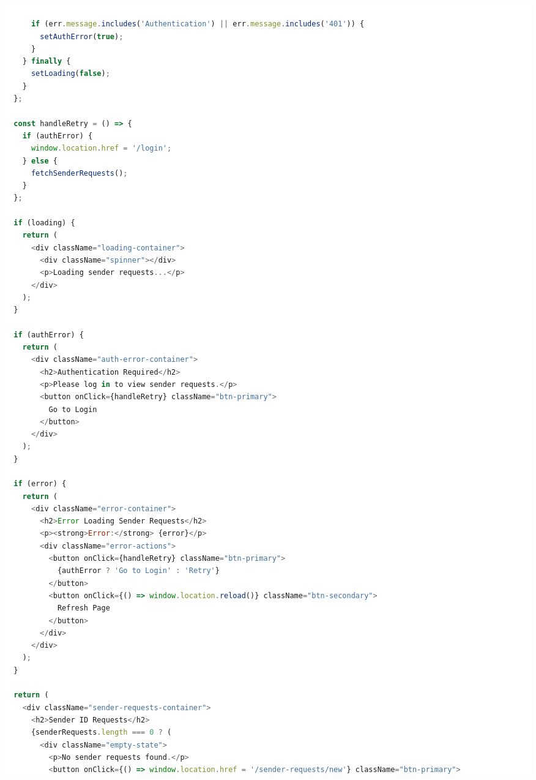 ```javascript
      
      if (err.message.includes('Authentication') || err.message.includes('401')) {
        setAuthError(true);
      }
    } finally {
      setLoading(false);
    }
  };

  const handleRetry = () => {
    if (authError) {
      window.location.href = '/login';
    } else {
      fetchSenderRequests();
    }
  };

  if (loading) {
    return (
      <div className="loading-container">
        <div className="spinner"></div>
        <p>Loading sender requests...</p>
      </div>
    );
  }

  if (authError) {
    return (
      <div className="auth-error-container">
        <h2>Authentication Required</h2>
        <p>Please log in to view sender requests.</p>
        <button onClick={handleRetry} className="btn-primary">
          Go to Login
        </button>
      </div>
    );
  }

  if (error) {
    return (
      <div className="error-container">
        <h2>Error Loading Sender Requests</h2>
        <p><strong>Error:</strong> {error}</p>
        <div className="error-actions">
          <button onClick={handleRetry} className="btn-primary">
            {authError ? 'Go to Login' : 'Retry'}
          </button>
          <button onClick={() => window.location.reload()} className="btn-secondary">
            Refresh Page
          </button>
        </div>
      </div>
    );
  }

  return (
    <div className="sender-requests-container">
      <h2>Sender ID Requests</h2>
      {senderRequests.length === 0 ? (
        <div className="empty-state">
          <p>No sender requests found.</p>
          <button onClick={() => window.location.href = '/sender-requests/new'} className="btn-primary">
```
